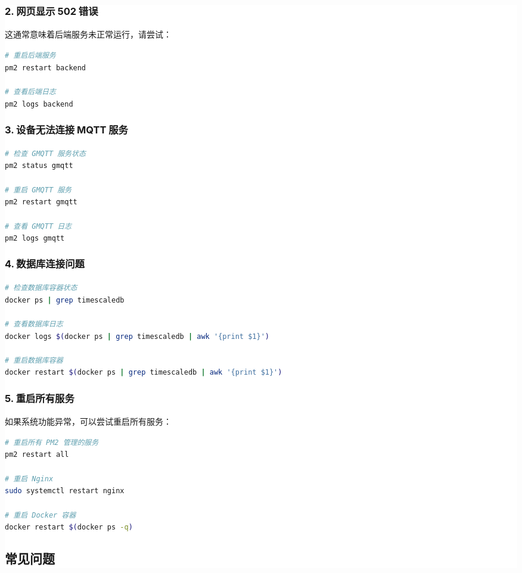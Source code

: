 ### 2. 网页显示 502 错误

这通常意味着后端服务未正常运行，请尝试：

```bash
# 重启后端服务
pm2 restart backend

# 查看后端日志
pm2 logs backend
```

### 3. 设备无法连接 MQTT 服务

```bash
# 检查 GMQTT 服务状态
pm2 status gmqtt

# 重启 GMQTT 服务
pm2 restart gmqtt

# 查看 GMQTT 日志
pm2 logs gmqtt
```

### 4. 数据库连接问题

```bash
# 检查数据库容器状态
docker ps | grep timescaledb

# 查看数据库日志
docker logs $(docker ps | grep timescaledb | awk '{print $1}')

# 重启数据库容器
docker restart $(docker ps | grep timescaledb | awk '{print $1}')
```

### 5. 重启所有服务

如果系统功能异常，可以尝试重启所有服务：

```bash
# 重启所有 PM2 管理的服务
pm2 restart all

# 重启 Nginx
sudo systemctl restart nginx

# 重启 Docker 容器
docker restart $(docker ps -q)
```

## 常见问题
